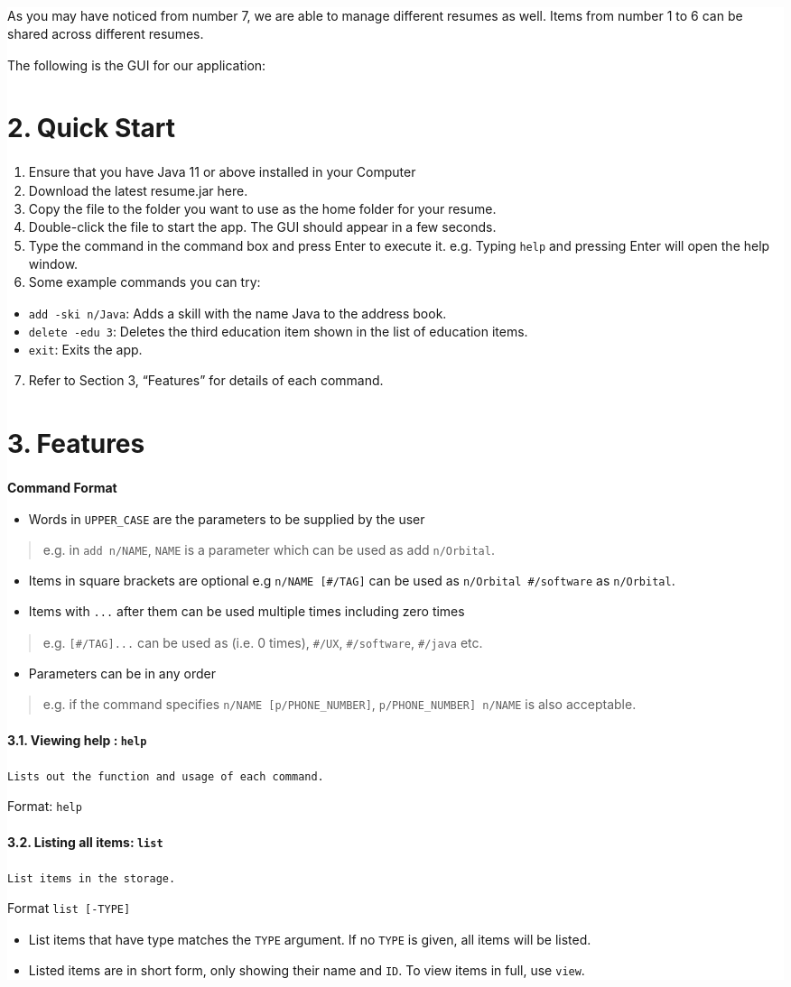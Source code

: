 As you may have noticed from number 7, we are able to manage different resumes as well. 
Items from number 1 to 6 can be shared across different resumes. 

The following is the GUI for our application:

# 2. Quick Start

1.  Ensure that you have Java 11 or above installed in your Computer
2.  Download the latest resume.jar here.
3. Copy the file to the folder you want to use as the home folder for your resume.
4.  Double-click the file to start the app. The GUI should appear in a few seconds.
5.  Type the command in the command box and press Enter to execute it.
	e.g. Typing `help` and pressing Enter will open the help window.
6.  Some example commands you can try:
+ `add -ski n/Java`: Adds a skill with the name Java to the address book.
+ `delete -edu 3`: Deletes the third education item shown in the list of education items.
+ `exit`: Exits the app.
7.  Refer to Section 3, “Features” for details of each command.

# 3. Features

**Command Format**
+ Words in `UPPER_CASE` are the parameters to be supplied by the user 
> e.g. in `add n/NAME`, `NAME` is a parameter which can be used as add `n/Orbital`.
+ Items in square brackets are optional e.g `n/NAME [#/TAG]` can be used as `n/Orbital #/software` as `n/Orbital`.

+ Items with `...` after them can be used multiple times including zero times 
 > e.g. `[#/TAG]...​` can be used as   (i.e. 0 times), `#/UX`, `#/software`, `#/java` etc.
+ Parameters can be in any order 
> e.g. if the command specifies `n/NAME [p/PHONE_NUMBER]`, `p/PHONE_NUMBER] n/NAME` is also acceptable.

#### 3.1. Viewing help : `help`

```sh
Lists out the function and usage of each command.
```

Format: `help`

#### 3.2. Listing all items: `list`

```sh
List items in the storage.
```
Format `list [-TYPE]`

* List items that have type matches the `TYPE` argument. If no `TYPE` is given, all items will be listed.

* Listed items are in short form, only showing their name and `ID`. To view items in full, use `view`.
